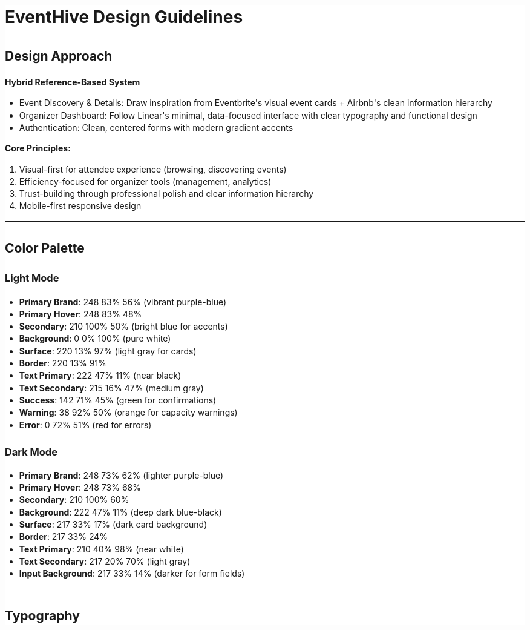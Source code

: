 # EventHive Design Guidelines

## Design Approach

**Hybrid Reference-Based System**
- Event Discovery & Details: Draw inspiration from Eventbrite's visual event cards + Airbnb's clean information hierarchy
- Organizer Dashboard: Follow Linear's minimal, data-focused interface with clear typography and functional design
- Authentication: Clean, centered forms with modern gradient accents

**Core Principles:**
1. Visual-first for attendee experience (browsing, discovering events)
2. Efficiency-focused for organizer tools (management, analytics)
3. Trust-building through professional polish and clear information hierarchy
4. Mobile-first responsive design

---

## Color Palette

### Light Mode
- **Primary Brand**: 248 83% 56% (vibrant purple-blue)
- **Primary Hover**: 248 83% 48%
- **Secondary**: 210 100% 50% (bright blue for accents)
- **Background**: 0 0% 100% (pure white)
- **Surface**: 220 13% 97% (light gray for cards)
- **Border**: 220 13% 91%
- **Text Primary**: 222 47% 11% (near black)
- **Text Secondary**: 215 16% 47% (medium gray)
- **Success**: 142 71% 45% (green for confirmations)
- **Warning**: 38 92% 50% (orange for capacity warnings)
- **Error**: 0 72% 51% (red for errors)

### Dark Mode
- **Primary Brand**: 248 73% 62% (lighter purple-blue)
- **Primary Hover**: 248 73% 68%
- **Secondary**: 210 100% 60%
- **Background**: 222 47% 11% (deep dark blue-black)
- **Surface**: 217 33% 17% (dark card background)
- **Border**: 217 33% 24%
- **Text Primary**: 210 40% 98% (near white)
- **Text Secondary**: 217 20% 70% (light gray)
- **Input Background**: 217 33% 14% (darker for form fields)

---

## Typography
